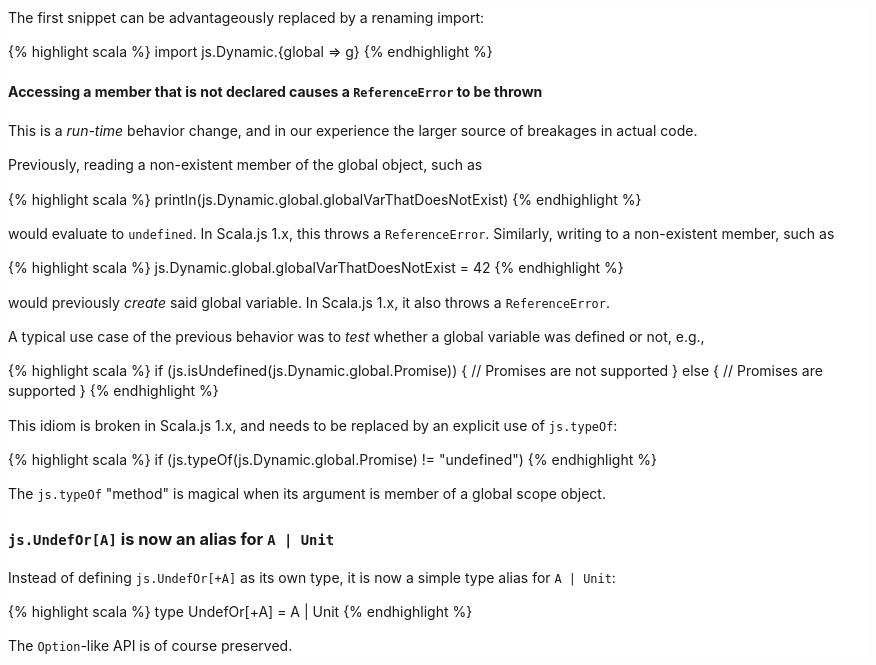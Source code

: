 The first snippet can be advantageously replaced by a renaming import:

{% highlight scala %}
import js.Dynamic.{global => g}
{% endhighlight %}

#### Accessing a member that is not declared causes a `ReferenceError` to be thrown

This is a *run-time* behavior change, and in our experience the larger source of breakages in actual code.

Previously, reading a non-existent member of the global object, such as

{% highlight scala %}
println(js.Dynamic.global.globalVarThatDoesNotExist)
{% endhighlight %}

would evaluate to `undefined`.
In Scala.js 1.x, this throws a `ReferenceError`.
Similarly, writing to a non-existent member, such as

{% highlight scala %}
js.Dynamic.global.globalVarThatDoesNotExist = 42
{% endhighlight %}

would previously *create* said global variable.
In Scala.js 1.x, it also throws a `ReferenceError`.

A typical use case of the previous behavior was to *test* whether a global variable was defined or not, e.g.,

{% highlight scala %}
if (js.isUndefined(js.Dynamic.global.Promise)) {
  // Promises are not supported
} else {
  // Promises are supported
}
{% endhighlight %}

This idiom is broken in Scala.js 1.x, and needs to be replaced by an explicit use of `js.typeOf`:

{% highlight scala %}
if (js.typeOf(js.Dynamic.global.Promise) != "undefined")
{% endhighlight %}

The `js.typeOf` "method" is magical when its argument is member of a global scope object.

### `js.UndefOr[A]` is now an alias for `A | Unit`

Instead of defining `js.UndefOr[+A]` as its own type, it is now a simple type alias for `A | Unit`:

{% highlight scala %}
type UndefOr[+A] = A | Unit
{% endhighlight %}

The `Option`-like API is of course preserved.
